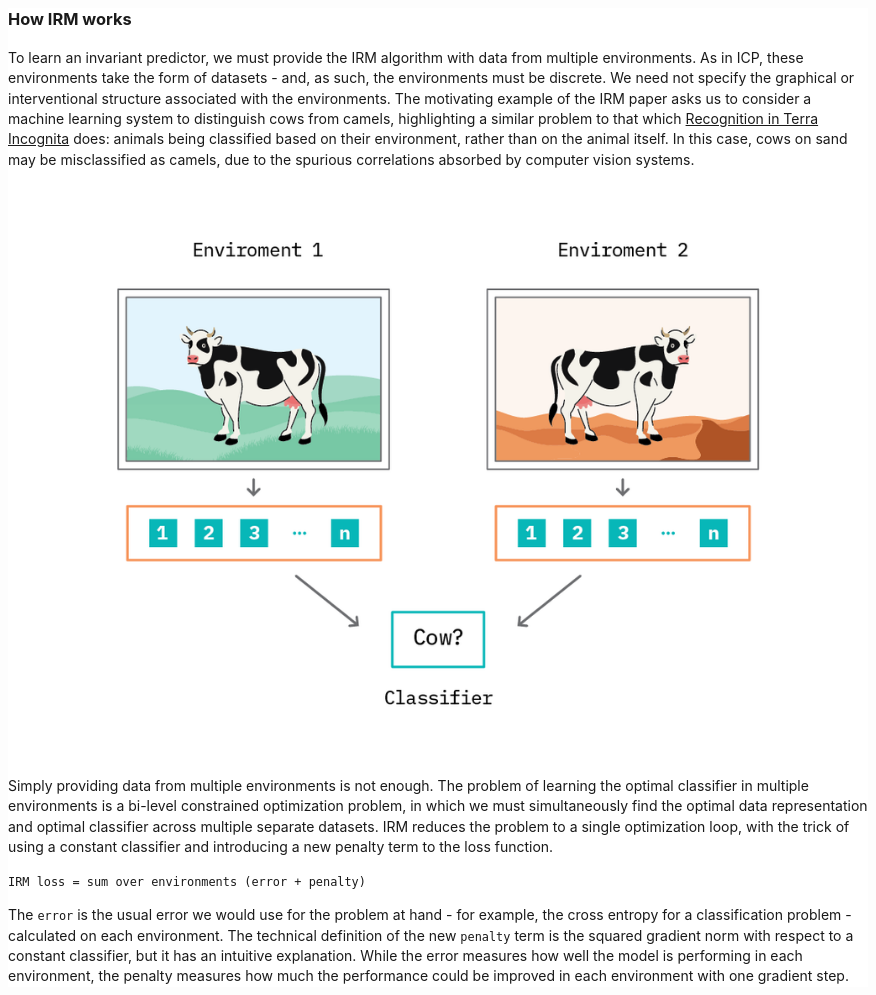 ### How IRM works

To learn an invariant predictor, we must provide the IRM algorithm with data from multiple environments. As in ICP, these environments take the form of datasets - and, as such, the environments must be discrete. We need not specify the graphical or interventional structure associated with the environments. The motivating example of the IRM paper asks us to consider a machine learning system to distinguish cows from camels, highlighting a similar problem to that which [Recognition in Terra Incognita](https://arxiv.org/abs/1807.04975) does: animals being classified based on their environment, rather than on the animal itself. In this case, cows on sand may be misclassified as camels, due to the spurious correlations absorbed by computer vision systems.

![In the IRM setup, we feed the algorithm data from multiple environments, and we must be explicit about which environment a data point belongs to.](figures/ff13-18.png)

Simply providing data from multiple environments is not enough. The problem of learning the optimal classifier in multiple environments is a bi-level constrained optimization problem, in which we must simultaneously find the optimal data representation and optimal classifier across multiple separate datasets. IRM reduces the problem to a single optimization loop, with the trick of using a constant classifier and introducing a new penalty term to the loss function.

```
IRM loss = sum over environments (error + penalty)
```

The `error` is the usual error we would use for the problem at hand - for example, the cross entropy for a classification problem - calculated on each environment. The technical definition of the new `penalty` term is the squared gradient norm with respect to a constant classifier, but it has an intuitive explanation. While the error measures how well the model is performing in each environment, the penalty measures how much the performance could be improved in each environment with one gradient step.
